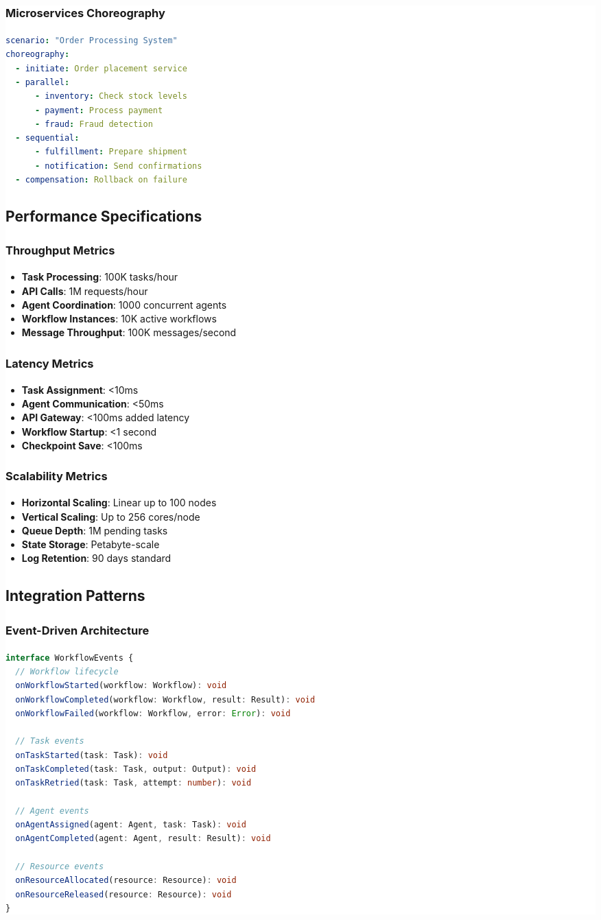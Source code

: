 ### Microservices Choreography
```yaml
scenario: "Order Processing System"
choreography:
  - initiate: Order placement service
  - parallel:
      - inventory: Check stock levels
      - payment: Process payment
      - fraud: Fraud detection
  - sequential:
      - fulfillment: Prepare shipment
      - notification: Send confirmations
  - compensation: Rollback on failure
```

## Performance Specifications

### Throughput Metrics
- **Task Processing**: 100K tasks/hour
- **API Calls**: 1M requests/hour
- **Agent Coordination**: 1000 concurrent agents
- **Workflow Instances**: 10K active workflows
- **Message Throughput**: 100K messages/second

### Latency Metrics
- **Task Assignment**: <10ms
- **Agent Communication**: <50ms
- **API Gateway**: <100ms added latency
- **Workflow Startup**: <1 second
- **Checkpoint Save**: <100ms

### Scalability Metrics
- **Horizontal Scaling**: Linear up to 100 nodes
- **Vertical Scaling**: Up to 256 cores/node
- **Queue Depth**: 1M pending tasks
- **State Storage**: Petabyte-scale
- **Log Retention**: 90 days standard

## Integration Patterns

### Event-Driven Architecture
```typescript
interface WorkflowEvents {
  // Workflow lifecycle
  onWorkflowStarted(workflow: Workflow): void
  onWorkflowCompleted(workflow: Workflow, result: Result): void
  onWorkflowFailed(workflow: Workflow, error: Error): void
  
  // Task events
  onTaskStarted(task: Task): void
  onTaskCompleted(task: Task, output: Output): void
  onTaskRetried(task: Task, attempt: number): void
  
  // Agent events
  onAgentAssigned(agent: Agent, task: Task): void
  onAgentCompleted(agent: Agent, result: Result): void
  
  // Resource events
  onResourceAllocated(resource: Resource): void
  onResourceReleased(resource: Resource): void
}
```